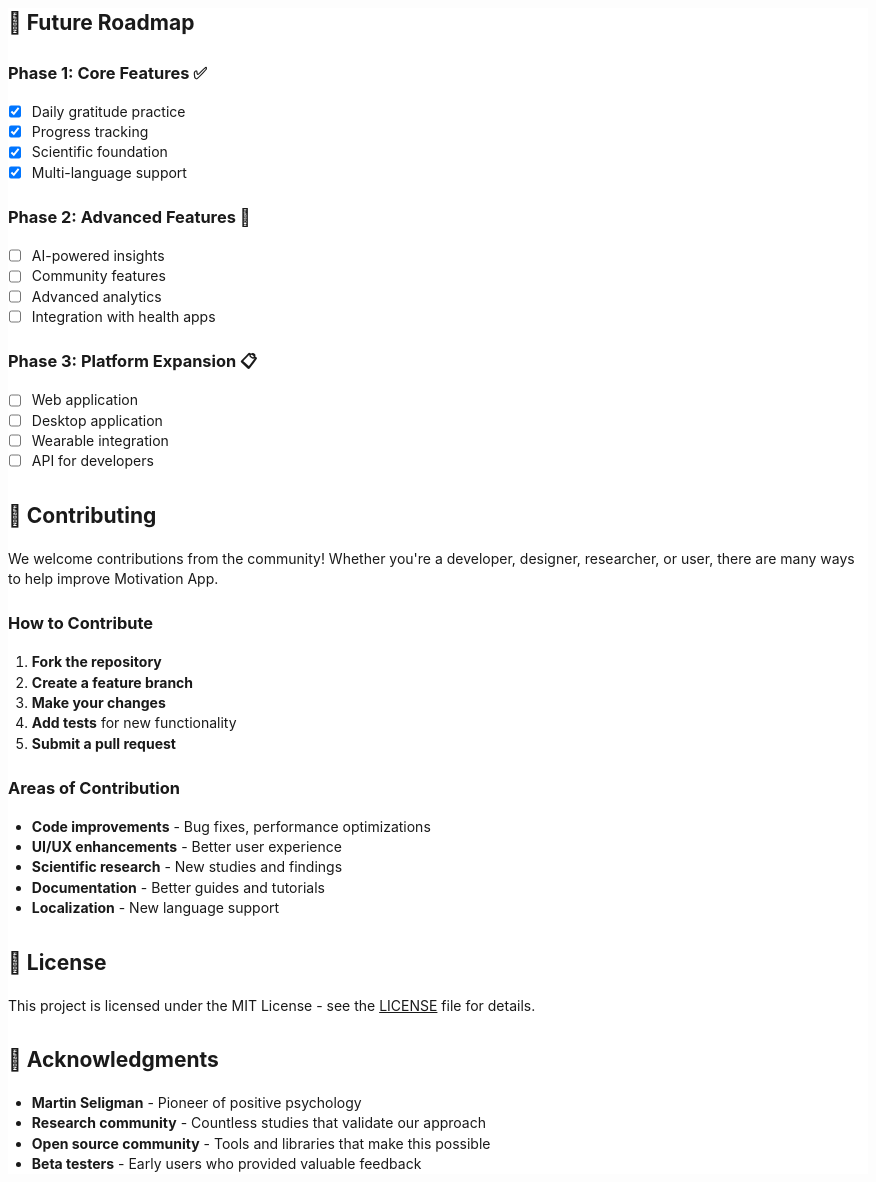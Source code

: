## 🚀 Future Roadmap

### **Phase 1: Core Features** ✅
- [x] Daily gratitude practice
- [x] Progress tracking
- [x] Scientific foundation
- [x] Multi-language support

### **Phase 2: Advanced Features** 🚧
- [ ] AI-powered insights
- [ ] Community features
- [ ] Advanced analytics
- [ ] Integration with health apps

### **Phase 3: Platform Expansion** 📋
- [ ] Web application
- [ ] Desktop application
- [ ] Wearable integration
- [ ] API for developers

## 🤝 Contributing

We welcome contributions from the community! Whether you're a developer, designer, researcher, or user, there are many ways to help improve Motivation App.

### **How to Contribute**
1. **Fork the repository**
2. **Create a feature branch**
3. **Make your changes**
4. **Add tests** for new functionality
5. **Submit a pull request**

### **Areas of Contribution**
- **Code improvements** - Bug fixes, performance optimizations
- **UI/UX enhancements** - Better user experience
- **Scientific research** - New studies and findings
- **Documentation** - Better guides and tutorials
- **Localization** - New language support

## 📄 License

This project is licensed under the MIT License - see the [LICENSE](LICENSE) file for details.

## 🙏 Acknowledgments

- **Martin Seligman** - Pioneer of positive psychology
- **Research community** - Countless studies that validate our approach
- **Open source community** - Tools and libraries that make this possible
- **Beta testers** - Early users who provided valuable feedback
